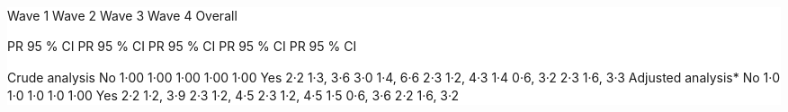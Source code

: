 Wave 1 
Wave 2 
Wave 3 
Wave 4 
Overall 

PR 
95 % CI 
PR 
95 % CI 
PR 
95 % CI 
PR 
95 % CI 
PR 
95 % CI 

Crude analysis 
No 
1·00 
1·00 
1·00 
1·00 
1·00 
Yes 
2·2 
1·3, 3·6 
3·0 
1·4, 6·6 
2·3 
1·2, 4·3 
1·4 
0·6, 3·2 
2·3 
1·6, 3·3 
Adjusted analysis* 
No 
1·0 
1·0 
1·0 
1·0 
1·00 
Yes 
2·2 
1·2, 3·9 
2·3 
1·2, 4·5 
2·3 
1·2, 4·5 
1·5 
0·6, 3·6 
2·2 
1·6, 3·2 
